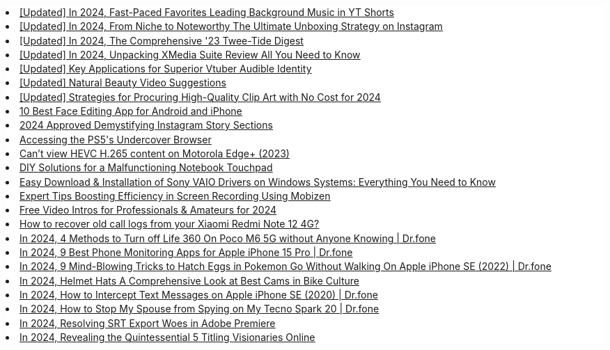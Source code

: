 <li><a href="https://eaxpv-info.techidaily.com/updated-in-2024-fast-paced-favorites-leading-background-music-in-yt-shorts/"><u>[Updated] In 2024, Fast-Paced Favorites  Leading Background Music in YT Shorts</u></a></li>
<li><a href="https://fox-hovers.techidaily.com/updated-in-2024-from-niche-to-noteworthy-the-ultimate-unboxing-strategy-on-instagram/"><u>[Updated] In 2024, From Niche to Noteworthy  The Ultimate Unboxing Strategy on Instagram</u></a></li>
<li><a href="https://twitter-videos.techidaily.com/updated-in-2024-the-comprehensive-23-twee-tide-digest/"><u>[Updated] In 2024, The Comprehensive '23 Twee-Tide Digest</u></a></li>
<li><a href="https://fox-hovers.techidaily.com/updated-in-2024-unpacking-xmedia-suite-review-all-you-need-to-know/"><u>[Updated] In 2024, Unpacking XMedia Suite Review  All You Need to Know</u></a></li>
<li><a href="https://extra-skills.techidaily.com/updated-key-applications-for-superior-vtuber-audible-identity/"><u>[Updated] Key Applications for Superior Vtuber Audible Identity</u></a></li>
<li><a href="https://extra-skills.techidaily.com/updated-natural-beauty-video-suggestions/"><u>[Updated] Natural Beauty Video Suggestions</u></a></li>
<li><a href="https://fox-hovers.techidaily.com/updated-strategies-for-procuring-high-quality-clip-art-with-no-cost-for-2024/"><u>[Updated] Strategies for Procuring High-Quality Clip Art with No Cost for 2024</u></a></li>
<li><a href="https://extra-resources.techidaily.com/10-best-face-editing-app-for-android-and-iphone/"><u>10 Best Face Editing App for Android and iPhone</u></a></li>
<li><a href="https://instagram-video-files.techidaily.com/2024-approved-demystifying-instagram-story-sections/"><u>2024 Approved  Demystifying Instagram Story Sections</u></a></li>
<li><a href="https://games-able.techidaily.com/accessing-the-ps5s-undercover-browser/"><u>Accessing the PS5's Undercover Browser</u></a></li>
<li><a href="https://phone-solutions.techidaily.com/can-t-view-hevc-h-265-content-on-motorola-edgeplus-2023-by-aiseesoft-video-converter-play-hevc-video-on-android/"><u>Can’t view HEVC H.265 content on Motorola Edge+ (2023)</u></a></li>
<li><a href="https://common-error.techidaily.com/diy-solutions-for-a-malfunctioning-notebook-touchpad/"><u>DIY Solutions for a Malfunctioning Notebook Touchpad</u></a></li>
<li><a href="https://hardware-help.techidaily.com/easy-download-and-installation-of-sony-vaio-drivers-on-windows-systems-everything-you-need-to-know/"><u>Easy Download & Installation of Sony VAIO Drivers on Windows Systems: Everything You Need to Know</u></a></li>
<li><a href="https://desktop-recording.techidaily.com/expert-tips-boosting-efficiency-in-screen-recording-using-mobizen/"><u>Expert Tips  Boosting Efficiency in Screen Recording Using Mobizen</u></a></li>
<li><a href="https://fox-hovers.techidaily.com/free-video-intros-for-professionals-and-amateurs-for-2024/"><u>Free Video Intros for Professionals & Amateurs for 2024</u></a></li>
<li><a href="https://blog-min.techidaily.com/how-to-recover-old-call-logs-from-your-xiaomi-redmi-note-12-4g-by-fonelab-android-recover-call-logs/"><u>How to recover old call logs from your Xiaomi Redmi Note 12 4G?</u></a></li>
<li><a href="https://change-location.techidaily.com/in-2024-4-methods-to-turn-off-life-360-on-poco-m6-5g-without-anyone-knowing-drfone-by-drfone-virtual-android/"><u>In 2024, 4 Methods to Turn off Life 360 On Poco M6 5G without Anyone Knowing | Dr.fone</u></a></li>
<li><a href="https://ios-location-track.techidaily.com/in-2024-9-best-phone-monitoring-apps-for-apple-iphone-15-pro-drfone-by-drfone-virtual-ios/"><u>In 2024, 9 Best Phone Monitoring Apps for Apple iPhone 15 Pro | Dr.fone</u></a></li>
<li><a href="https://ios-pokemon-go.techidaily.com/in-2024-9-mind-blowing-tricks-to-hatch-eggs-in-pokemon-go-without-walking-on-apple-iphone-se-2022-drfone-by-drfone-virtual-ios/"><u>In 2024, 9 Mind-Blowing Tricks to Hatch Eggs in Pokemon Go Without Walking On Apple iPhone SE (2022) | Dr.fone</u></a></li>
<li><a href="https://fox-hovers.techidaily.com/in-2024-helmet-hats-a-comprehensive-look-at-best-cams-in-bike-culture/"><u>In 2024, Helmet Hats  A Comprehensive Look at Best Cams in Bike Culture</u></a></li>
<li><a href="https://ios-location-track.techidaily.com/in-2024-how-to-intercept-text-messages-on-apple-iphone-se-2020-drfone-by-drfone-virtual-ios/"><u>In 2024, How to Intercept Text Messages on Apple iPhone SE (2020) | Dr.fone</u></a></li>
<li><a href="https://review-topics.techidaily.com/in-2024-how-to-stop-my-spouse-from-spying-on-my-tecno-spark-20-drfone-by-drfone-virtual-android/"><u>In 2024, How to Stop My Spouse from Spying on My Tecno Spark 20 | Dr.fone</u></a></li>
<li><a href="https://extra-skills.techidaily.com/in-2024-resolving-srt-export-woes-in-adobe-premiere/"><u>In 2024, Resolving SRT Export Woes in Adobe Premiere</u></a></li>
<li><a href="https://extra-approaches.techidaily.com/in-2024-revealing-the-quintessential-5-titling-visionaries-online/"><u>In 2024, Revealing the Quintessential 5 Titling Visionaries Online</u></a></li>